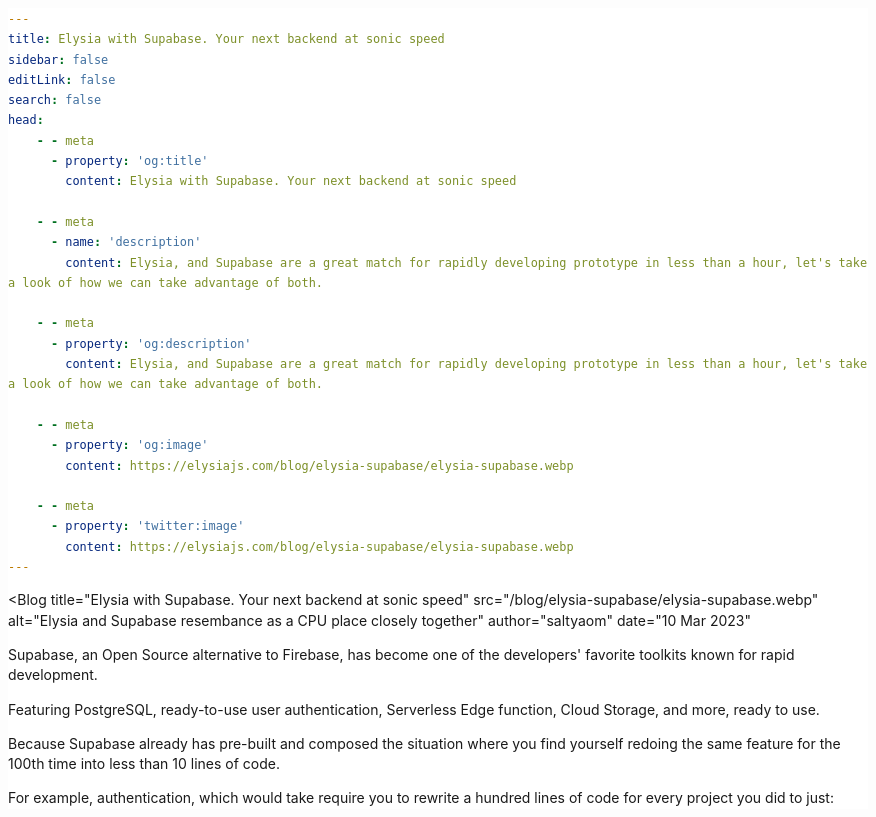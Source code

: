 ```yaml
---
title: Elysia with Supabase. Your next backend at sonic speed
sidebar: false
editLink: false
search: false
head:
    - - meta
      - property: 'og:title'
        content: Elysia with Supabase. Your next backend at sonic speed

    - - meta
      - name: 'description'
        content: Elysia, and Supabase are a great match for rapidly developing prototype in less than a hour, let's take a look of how we can take advantage of both.

    - - meta
      - property: 'og:description'
        content: Elysia, and Supabase are a great match for rapidly developing prototype in less than a hour, let's take a look of how we can take advantage of both.

    - - meta
      - property: 'og:image'
        content: https://elysiajs.com/blog/elysia-supabase/elysia-supabase.webp

    - - meta
      - property: 'twitter:image'
        content: https://elysiajs.com/blog/elysia-supabase/elysia-supabase.webp
---
```


<script setup>
    import Blog from '../components/blog/Layout.vue'
</script>

<Blog
  title="Elysia with Supabase. Your next backend at sonic speed"
  src="/blog/elysia-supabase/elysia-supabase.webp"
  alt="Elysia and Supabase resembance as a CPU place closely together"
  author="saltyaom"
  date="10 Mar 2023"
>

Supabase, an Open Source alternative to Firebase, has become one of the developers' favorite toolkits known for rapid development.

Featuring PostgreSQL, ready-to-use user authentication, Serverless Edge function, Cloud Storage, and more, ready to use.

Because Supabase already has pre-built and composed the situation where you find yourself redoing the same feature for the 100th time into less than 10 lines of code.

For example, authentication, which would take require you to rewrite a hundred lines of code for every project you did to just:
